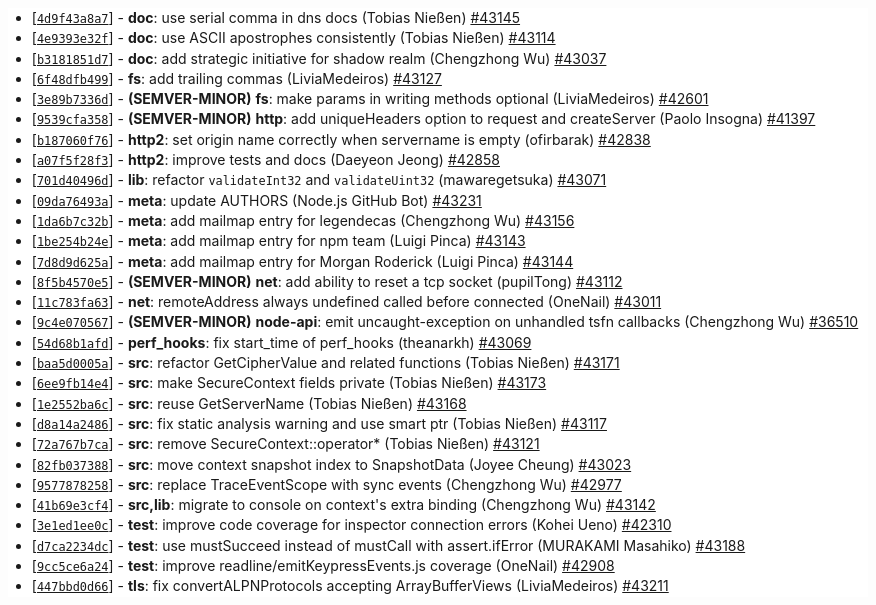 - \[[`4d9f43a8a7`](https://github.com/nodejs/node/commit/4d9f43a8a7)] - **doc**: use serial comma in dns docs (Tobias Nießen) [#43145](https://github.com/nodejs/node/pull/43145)
- \[[`4e9393e32f`](https://github.com/nodejs/node/commit/4e9393e32f)] - **doc**: use ASCII apostrophes consistently (Tobias Nießen) [#43114](https://github.com/nodejs/node/pull/43114)
- \[[`b3181851d7`](https://github.com/nodejs/node/commit/b3181851d7)] - **doc**: add strategic initiative for shadow realm (Chengzhong Wu) [#43037](https://github.com/nodejs/node/pull/43037)
- \[[`6f48dfb499`](https://github.com/nodejs/node/commit/6f48dfb499)] - **fs**: add trailing commas (LiviaMedeiros) [#43127](https://github.com/nodejs/node/pull/43127)
- \[[`3e89b7336d`](https://github.com/nodejs/node/commit/3e89b7336d)] - **(SEMVER-MINOR)** **fs**: make params in writing methods optional (LiviaMedeiros) [#42601](https://github.com/nodejs/node/pull/42601)
- \[[`9539cfa358`](https://github.com/nodejs/node/commit/9539cfa358)] - **(SEMVER-MINOR)** **http**: add uniqueHeaders option to request and createServer (Paolo Insogna) [#41397](https://github.com/nodejs/node/pull/41397)
- \[[`b187060f76`](https://github.com/nodejs/node/commit/b187060f76)] - **http2**: set origin name correctly when servername is empty (ofirbarak) [#42838](https://github.com/nodejs/node/pull/42838)
- \[[`a07f5f28f3`](https://github.com/nodejs/node/commit/a07f5f28f3)] - **http2**: improve tests and docs (Daeyeon Jeong) [#42858](https://github.com/nodejs/node/pull/42858)
- \[[`701d40496d`](https://github.com/nodejs/node/commit/701d40496d)] - **lib**: refactor `validateInt32` and `validateUint32` (mawaregetsuka) [#43071](https://github.com/nodejs/node/pull/43071)
- \[[`09da76493a`](https://github.com/nodejs/node/commit/09da76493a)] - **meta**: update AUTHORS (Node.js GitHub Bot) [#43231](https://github.com/nodejs/node/pull/43231)
- \[[`1da6b7c32b`](https://github.com/nodejs/node/commit/1da6b7c32b)] - **meta**: add mailmap entry for legendecas (Chengzhong Wu) [#43156](https://github.com/nodejs/node/pull/43156)
- \[[`1be254b24e`](https://github.com/nodejs/node/commit/1be254b24e)] - **meta**: add mailmap entry for npm team (Luigi Pinca) [#43143](https://github.com/nodejs/node/pull/43143)
- \[[`7d8d9d625a`](https://github.com/nodejs/node/commit/7d8d9d625a)] - **meta**: add mailmap entry for Morgan Roderick (Luigi Pinca) [#43144](https://github.com/nodejs/node/pull/43144)
- \[[`8f5b4570e5`](https://github.com/nodejs/node/commit/8f5b4570e5)] - **(SEMVER-MINOR)** **net**: add ability to reset a tcp socket (pupilTong) [#43112](https://github.com/nodejs/node/pull/43112)
- \[[`11c783fa63`](https://github.com/nodejs/node/commit/11c783fa63)] - **net**: remoteAddress always undefined called before connected (OneNail) [#43011](https://github.com/nodejs/node/pull/43011)
- \[[`9c4e070567`](https://github.com/nodejs/node/commit/9c4e070567)] - **(SEMVER-MINOR)** **node-api**: emit uncaught-exception on unhandled tsfn callbacks (Chengzhong Wu) [#36510](https://github.com/nodejs/node/pull/36510)
- \[[`54d68b1afd`](https://github.com/nodejs/node/commit/54d68b1afd)] - **perf_hooks**: fix start_time of perf_hooks (theanarkh) [#43069](https://github.com/nodejs/node/pull/43069)
- \[[`baa5d0005a`](https://github.com/nodejs/node/commit/baa5d0005a)] - **src**: refactor GetCipherValue and related functions (Tobias Nießen) [#43171](https://github.com/nodejs/node/pull/43171)
- \[[`6ee9fb14e4`](https://github.com/nodejs/node/commit/6ee9fb14e4)] - **src**: make SecureContext fields private (Tobias Nießen) [#43173](https://github.com/nodejs/node/pull/43173)
- \[[`1e2552ba6c`](https://github.com/nodejs/node/commit/1e2552ba6c)] - **src**: reuse GetServerName (Tobias Nießen) [#43168](https://github.com/nodejs/node/pull/43168)
- \[[`d8a14a2486`](https://github.com/nodejs/node/commit/d8a14a2486)] - **src**: fix static analysis warning and use smart ptr (Tobias Nießen) [#43117](https://github.com/nodejs/node/pull/43117)
- \[[`72a767b7ca`](https://github.com/nodejs/node/commit/72a767b7ca)] - **src**: remove SecureContext::operator\* (Tobias Nießen) [#43121](https://github.com/nodejs/node/pull/43121)
- \[[`82fb037388`](https://github.com/nodejs/node/commit/82fb037388)] - **src**: move context snapshot index to SnapshotData (Joyee Cheung) [#43023](https://github.com/nodejs/node/pull/43023)
- \[[`9577878258`](https://github.com/nodejs/node/commit/9577878258)] - **src**: replace TraceEventScope with sync events (Chengzhong Wu) [#42977](https://github.com/nodejs/node/pull/42977)
- \[[`41b69e3cf4`](https://github.com/nodejs/node/commit/41b69e3cf4)] - **src,lib**: migrate to console on context's extra binding (Chengzhong Wu) [#43142](https://github.com/nodejs/node/pull/43142)
- \[[`3e1ed1ee0c`](https://github.com/nodejs/node/commit/3e1ed1ee0c)] - **test**: improve code coverage for inspector connection errors (Kohei Ueno) [#42310](https://github.com/nodejs/node/pull/42310)
- \[[`d7ca2234dc`](https://github.com/nodejs/node/commit/d7ca2234dc)] - **test**: use mustSucceed instead of mustCall with assert.ifError (MURAKAMI Masahiko) [#43188](https://github.com/nodejs/node/pull/43188)
- \[[`9cc5ce6a24`](https://github.com/nodejs/node/commit/9cc5ce6a24)] - **test**: improve readline/emitKeypressEvents.js coverage (OneNail) [#42908](https://github.com/nodejs/node/pull/42908)
- \[[`447bbd0d66`](https://github.com/nodejs/node/commit/447bbd0d66)] - **tls**: fix convertALPNProtocols accepting ArrayBufferViews (LiviaMedeiros) [#43211](https://github.com/nodejs/node/pull/43211)
